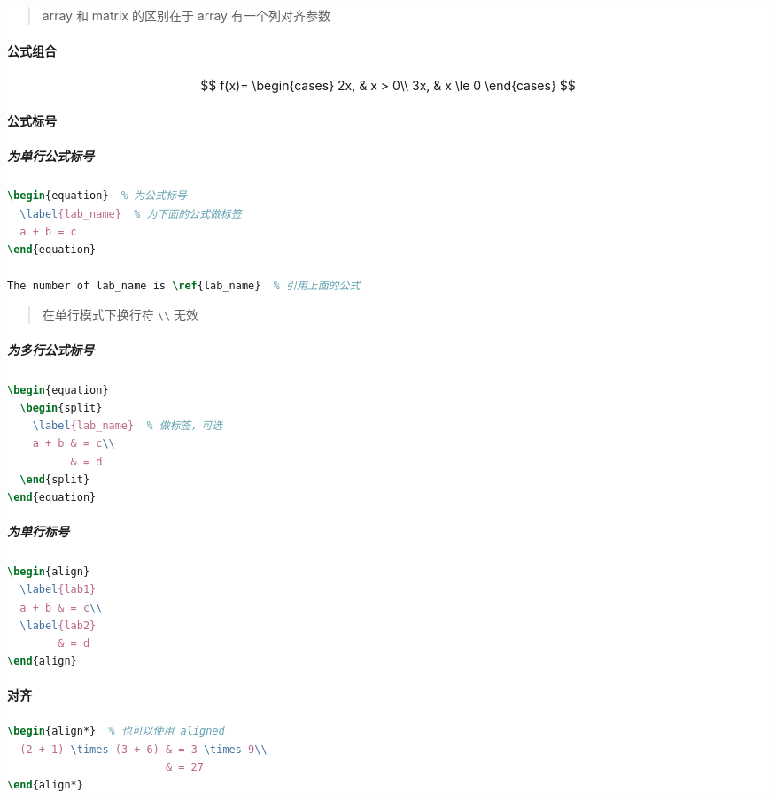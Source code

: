 > array 和 matrix 的区别在于 array 有一个列对齐参数

#### 公式组合

$$
f(x)=
\begin{cases}
  2x, & x > 0\\
  3x, & x \le 0
\end{cases}
$$

#### 公式标号

##### 为单行公式标号

```tex
\begin{equation}  % 为公式标号
  \label{lab_name}  % 为下面的公式做标签
  a + b = c
\end{equation}

The number of lab_name is \ref{lab_name}  % 引用上面的公式
```

> 在单行模式下换行符 `\\` 无效

##### 为多行公式标号

```tex
\begin{equation}
  \begin{split}
    \label{lab_name}  % 做标签，可选
    a + b & = c\\
          & = d
  \end{split}
\end{equation}
```

##### 为单行标号

```tex
\begin{align}
  \label{lab1}
  a + b & = c\\
  \label{lab2}
        & = d
\end{align}
```

#### 对齐

```tex
\begin{align*}  % 也可以使用 aligned
  (2 + 1) \times (3 + 6) & = 3 \times 9\\
                         & = 27
\end{align*}
```

